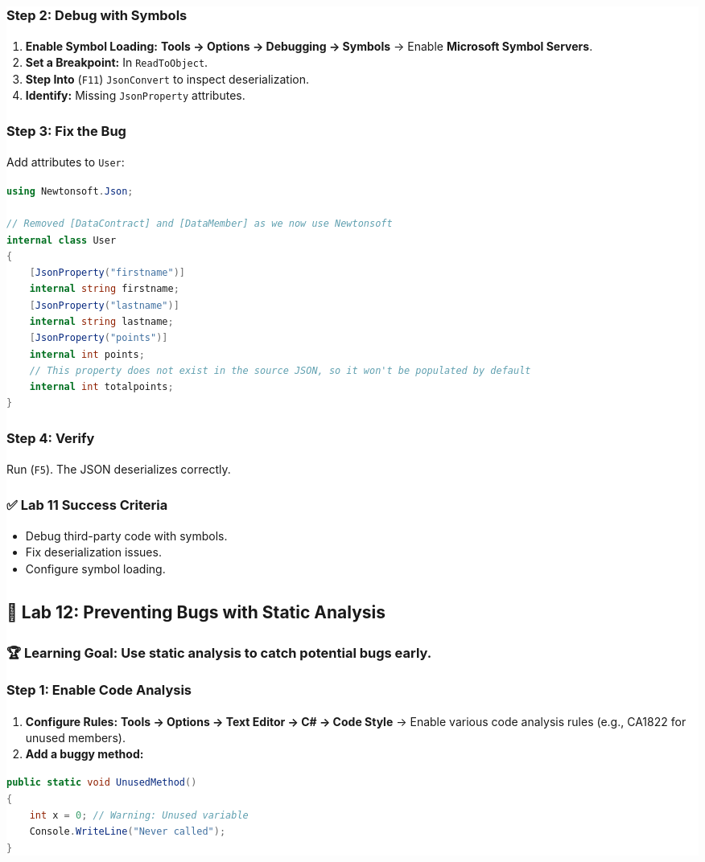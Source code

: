 ### Step 2: Debug with Symbols
1.  **Enable Symbol Loading:** **Tools → Options → Debugging → Symbols** → Enable **Microsoft Symbol Servers**.
2.  **Set a Breakpoint:** In `ReadToObject`.
3.  **Step Into** (`F11`) `JsonConvert` to inspect deserialization.
4.  **Identify:** Missing `JsonProperty` attributes.

### Step 3: Fix the Bug
Add attributes to `User`:
```csharp
using Newtonsoft.Json;

// Removed [DataContract] and [DataMember] as we now use Newtonsoft
internal class User
{
    [JsonProperty("firstname")]
    internal string firstname;
    [JsonProperty("lastname")]
    internal string lastname;
    [JsonProperty("points")]
    internal int points;
    // This property does not exist in the source JSON, so it won't be populated by default
    internal int totalpoints; 
}
```

### Step 4: Verify
Run (`F5`). The JSON deserializes correctly.

### ✅ Lab 11 Success Criteria
*   Debug third-party code with symbols.
*   Fix deserialization issues.
*   Configure symbol loading.

## 🧪 Lab 12: Preventing Bugs with Static Analysis
### 🏆 Learning Goal: Use static analysis to catch potential bugs early.

### Step 1: Enable Code Analysis
1.  **Configure Rules:** **Tools → Options → Text Editor → C# → Code Style** → Enable various code analysis rules (e.g., CA1822 for unused members).
2.  **Add a buggy method:**
```csharp
public static void UnusedMethod()
{
    int x = 0; // Warning: Unused variable
    Console.WriteLine("Never called");
}
```
